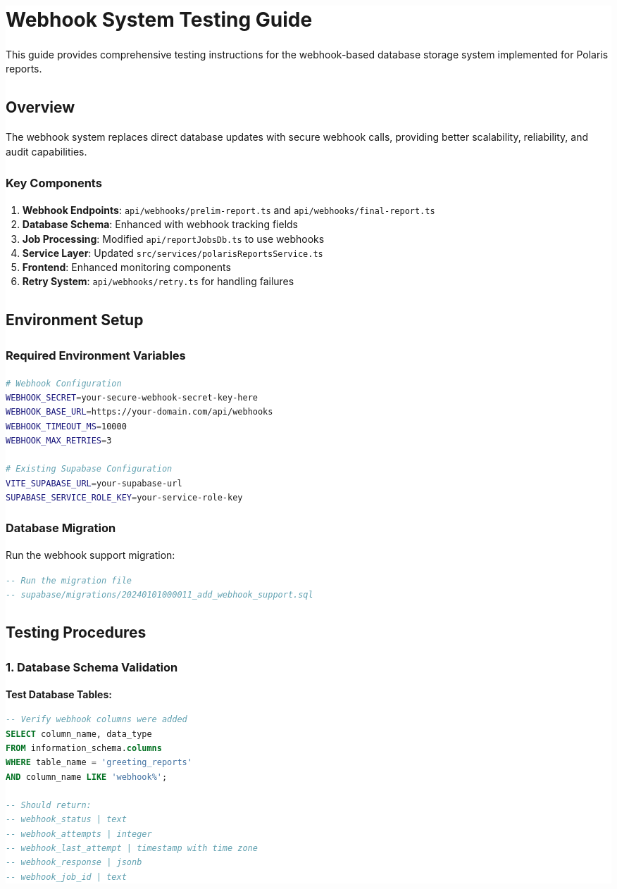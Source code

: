 # Webhook System Testing Guide

This guide provides comprehensive testing instructions for the webhook-based database storage system implemented for Polaris reports.

## Overview

The webhook system replaces direct database updates with secure webhook calls, providing better scalability, reliability, and audit capabilities.

### Key Components

1. **Webhook Endpoints**: `api/webhooks/prelim-report.ts` and `api/webhooks/final-report.ts`
2. **Database Schema**: Enhanced with webhook tracking fields
3. **Job Processing**: Modified `api/reportJobsDb.ts` to use webhooks
4. **Service Layer**: Updated `src/services/polarisReportsService.ts`
5. **Frontend**: Enhanced monitoring components
6. **Retry System**: `api/webhooks/retry.ts` for handling failures

## Environment Setup

### Required Environment Variables

```bash
# Webhook Configuration
WEBHOOK_SECRET=your-secure-webhook-secret-key-here
WEBHOOK_BASE_URL=https://your-domain.com/api/webhooks
WEBHOOK_TIMEOUT_MS=10000
WEBHOOK_MAX_RETRIES=3

# Existing Supabase Configuration
VITE_SUPABASE_URL=your-supabase-url
SUPABASE_SERVICE_ROLE_KEY=your-service-role-key
```

### Database Migration

Run the webhook support migration:

```sql
-- Run the migration file
-- supabase/migrations/20240101000011_add_webhook_support.sql
```

## Testing Procedures

### 1. Database Schema Validation

**Test Database Tables:**

```sql
-- Verify webhook columns were added
SELECT column_name, data_type 
FROM information_schema.columns 
WHERE table_name = 'greeting_reports' 
AND column_name LIKE 'webhook%';

-- Should return:
-- webhook_status | text
-- webhook_attempts | integer  
-- webhook_last_attempt | timestamp with time zone
-- webhook_response | jsonb
-- webhook_job_id | text
```